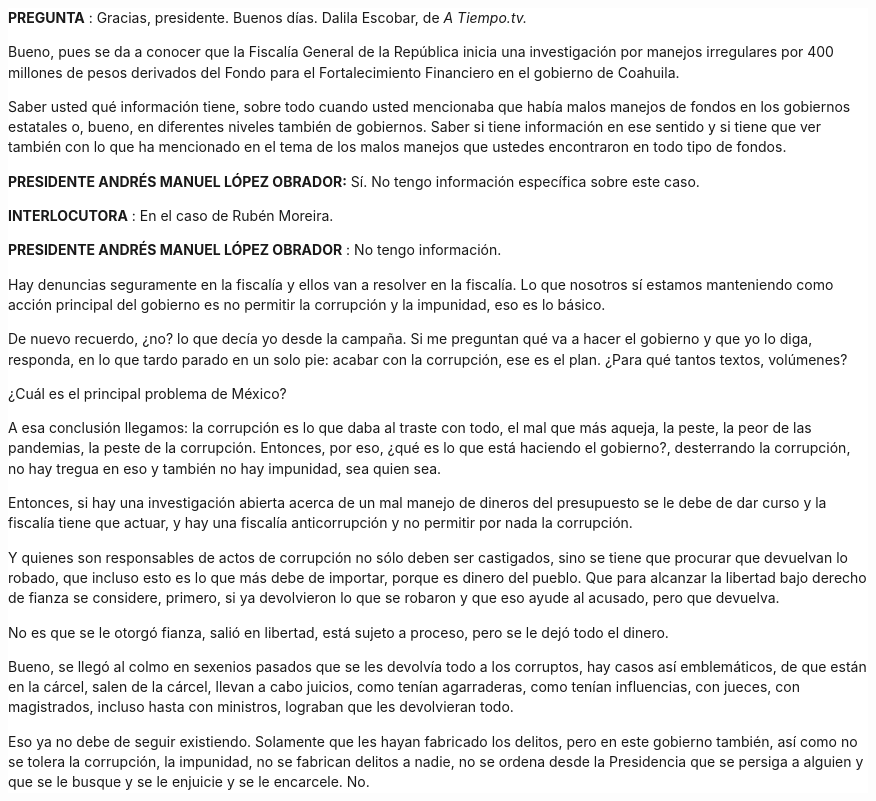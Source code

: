 **PREGUNTA** : Gracias, presidente. Buenos días. Dalila Escobar, de _A
Tiempo.tv._

Bueno, pues se da a conocer que la Fiscalía General de la República inicia una
investigación por manejos irregulares por 400 millones de pesos derivados del
Fondo para el Fortalecimiento Financiero en el gobierno de Coahuila.

Saber usted qué información tiene, sobre todo cuando usted mencionaba que
había malos manejos de fondos en los gobiernos estatales o, bueno, en
diferentes niveles también de gobiernos. Saber si tiene información en ese
sentido y si tiene que ver también con lo que ha mencionado en el tema de los
malos manejos que ustedes encontraron en todo tipo de fondos.

**PRESIDENTE ANDRÉS MANUEL LÓPEZ OBRADOR:** Sí. No tengo información
específica sobre este caso.

**INTERLOCUTORA** : En el caso de Rubén Moreira.

**PRESIDENTE ANDRÉS MANUEL LÓPEZ OBRADOR** : No tengo información.

Hay denuncias seguramente en la fiscalía y ellos van a resolver en la
fiscalía. Lo que nosotros sí estamos manteniendo como acción principal del
gobierno es no permitir la corrupción y la impunidad, eso es lo básico.

De nuevo recuerdo, ¿no? lo que decía yo desde la campaña. Si me preguntan qué
va a hacer el gobierno y que yo lo diga, responda, en lo que tardo parado en
un solo pie: acabar con la corrupción, ese es el plan. ¿Para qué tantos
textos, volúmenes?

¿Cuál es el principal problema de México?

A esa conclusión llegamos: la corrupción es lo que daba al traste con todo, el
mal que más aqueja, la peste, la peor de las pandemias, la peste de la
corrupción. Entonces, por eso, ¿qué es lo que está haciendo el gobierno?,
desterrando la corrupción, no hay tregua en eso y también no hay impunidad,
sea quien sea.

Entonces, si hay una investigación abierta acerca de un mal manejo de dineros
del presupuesto se le debe de dar curso y la fiscalía tiene que actuar, y hay
una fiscalía anticorrupción y no permitir por nada la corrupción.

Y quienes son responsables de actos de corrupción no sólo deben ser
castigados, sino se tiene que procurar que devuelvan lo robado, que incluso
esto es lo que más debe de importar, porque es dinero del pueblo. Que para
alcanzar la libertad bajo derecho de fianza se considere, primero, si ya
devolvieron lo que se robaron y que eso ayude al acusado, pero que devuelva.

No es que se le otorgó fianza, salió en libertad, está sujeto a proceso, pero
se le dejó todo el dinero.

Bueno, se llegó al colmo en sexenios pasados que se les devolvía todo a los
corruptos, hay casos así emblemáticos, de que están en la cárcel, salen de la
cárcel, llevan a cabo juicios, como tenían agarraderas, como tenían
influencias, con jueces, con magistrados, incluso hasta con ministros,
lograban que les devolvieran todo.

Eso ya no debe de seguir existiendo. Solamente que les hayan fabricado los
delitos, pero en este gobierno también, así como no se tolera la corrupción,
la impunidad, no se fabrican delitos a nadie, no se ordena desde la
Presidencia que se persiga a alguien y que se le busque y se le enjuicie y se
le encarcele. No.

